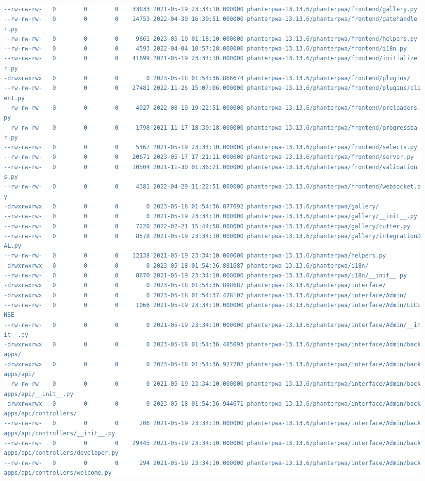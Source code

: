 ```diff
--rw-rw-rw-   0        0        0    33833 2021-05-19 23:34:10.000000 phanterpwa-13.13.6/phanterpwa/frontend/gallery.py
--rw-rw-rw-   0        0        0    14753 2022-04-30 16:30:51.000000 phanterpwa-13.13.6/phanterpwa/frontend/gatehandler.py
--rw-rw-rw-   0        0        0     9861 2023-05-10 01:18:10.000000 phanterpwa-13.13.6/phanterpwa/frontend/helpers.py
--rw-rw-rw-   0        0        0     4593 2022-04-04 10:57:28.000000 phanterpwa-13.13.6/phanterpwa/frontend/i18n.py
--rw-rw-rw-   0        0        0    41699 2021-05-19 23:34:10.000000 phanterpwa-13.13.6/phanterpwa/frontend/initializer.py
-drwxrwxrwx   0        0        0        0 2023-05-18 01:54:36.866674 phanterpwa-13.13.6/phanterpwa/frontend/plugins/
--rw-rw-rw-   0        0        0    27481 2022-11-26 15:07:06.000000 phanterpwa-13.13.6/phanterpwa/frontend/plugins/client.py
--rw-rw-rw-   0        0        0     4927 2022-08-19 19:22:51.000000 phanterpwa-13.13.6/phanterpwa/frontend/preloaders.py
--rw-rw-rw-   0        0        0     1798 2021-11-17 18:30:18.000000 phanterpwa-13.13.6/phanterpwa/frontend/progressbar.py
--rw-rw-rw-   0        0        0     5467 2021-05-19 23:34:10.000000 phanterpwa-13.13.6/phanterpwa/frontend/selects.py
--rw-rw-rw-   0        0        0    20671 2023-05-17 17:21:11.000000 phanterpwa-13.13.6/phanterpwa/frontend/server.py
--rw-rw-rw-   0        0        0    10504 2021-11-30 01:36:21.000000 phanterpwa-13.13.6/phanterpwa/frontend/validations.py
--rw-rw-rw-   0        0        0     4381 2022-04-29 11:22:51.000000 phanterpwa-13.13.6/phanterpwa/frontend/websocket.py
-drwxrwxrwx   0        0        0        0 2023-05-18 01:54:36.877692 phanterpwa-13.13.6/phanterpwa/gallery/
--rw-rw-rw-   0        0        0        0 2021-05-19 23:34:10.000000 phanterpwa-13.13.6/phanterpwa/gallery/__init__.py
--rw-rw-rw-   0        0        0     7220 2022-02-21 15:44:58.000000 phanterpwa-13.13.6/phanterpwa/gallery/cutter.py
--rw-rw-rw-   0        0        0     8578 2021-05-19 23:34:10.000000 phanterpwa-13.13.6/phanterpwa/gallery/integrationDAL.py
--rw-rw-rw-   0        0        0    12138 2021-05-19 23:34:10.000000 phanterpwa-13.13.6/phanterpwa/helpers.py
-drwxrwxrwx   0        0        0        0 2023-05-18 01:54:36.881687 phanterpwa-13.13.6/phanterpwa/i18n/
--rw-rw-rw-   0        0        0     8670 2021-05-19 23:34:10.000000 phanterpwa-13.13.6/phanterpwa/i18n/__init__.py
-drwxrwxrwx   0        0        0        0 2023-05-18 01:54:36.898687 phanterpwa-13.13.6/phanterpwa/interface/
-drwxrwxrwx   0        0        0        0 2023-05-18 01:54:37.478107 phanterpwa-13.13.6/phanterpwa/interface/Admin/
--rw-rw-rw-   0        0        0     1066 2021-05-19 23:34:10.000000 phanterpwa-13.13.6/phanterpwa/interface/Admin/LICENSE
--rw-rw-rw-   0        0        0        0 2021-05-19 23:34:10.000000 phanterpwa-13.13.6/phanterpwa/interface/Admin/__init__.py
-drwxrwxrwx   0        0        0        0 2023-05-18 01:54:36.485093 phanterpwa-13.13.6/phanterpwa/interface/Admin/backapps/
-drwxrwxrwx   0        0        0        0 2023-05-18 01:54:36.927702 phanterpwa-13.13.6/phanterpwa/interface/Admin/backapps/api/
--rw-rw-rw-   0        0        0        0 2021-05-19 23:34:10.000000 phanterpwa-13.13.6/phanterpwa/interface/Admin/backapps/api/__init__.py
-drwxrwxrwx   0        0        0        0 2023-05-18 01:54:36.944671 phanterpwa-13.13.6/phanterpwa/interface/Admin/backapps/api/controllers/
--rw-rw-rw-   0        0        0      206 2021-05-19 23:34:10.000000 phanterpwa-13.13.6/phanterpwa/interface/Admin/backapps/api/controllers/__init__.py
--rw-rw-rw-   0        0        0    29445 2021-05-19 23:34:10.000000 phanterpwa-13.13.6/phanterpwa/interface/Admin/backapps/api/controllers/developer.py
--rw-rw-rw-   0        0        0      294 2021-05-19 23:34:10.000000 phanterpwa-13.13.6/phanterpwa/interface/Admin/backapps/api/controllers/welcome.py
```